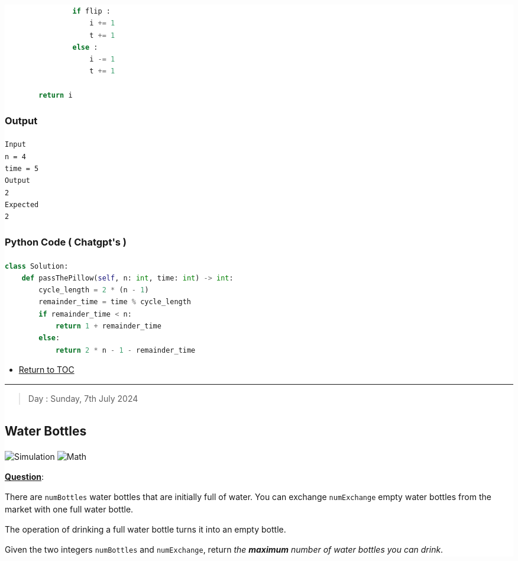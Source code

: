 ```python
                if flip : 
                    i += 1
                    t += 1
                else :
                    i -= 1
                    t += 1
        
        return i
```

### Output 
```
Input
n = 4
time = 5
Output
2
Expected
2
```

### Python Code ( Chatgpt's )
```python
class Solution:
    def passThePillow(self, n: int, time: int) -> int:
        cycle_length = 2 * (n - 1)
        remainder_time = time % cycle_length
        if remainder_time < n:
            return 1 + remainder_time
        else:
            return 2 * n - 1 - remainder_time
```

- [Return to TOC](#table-of-contents-dsa)

<hr>

> Day : Sunday, 7th July 2024

## Water Bottles

![Simulation](https://img.shields.io/badge/Simulation-008080) ![Math](https://img.shields.io/badge/Math-FF99FF)

[**Question**](https://leetcode.com/problems/water-bottles/description/?envType=daily-question&envId=2024-07-07): 

There are  `numBottles`  water bottles that are initially full of water. You can exchange  `numExchange`  empty water bottles from the market with one full water bottle.

The operation of drinking a full water bottle turns it into an empty bottle.

Given the two integers  `numBottles`  and  `numExchange`, return  _the  **maximum**  number of water bottles you can drink_.
